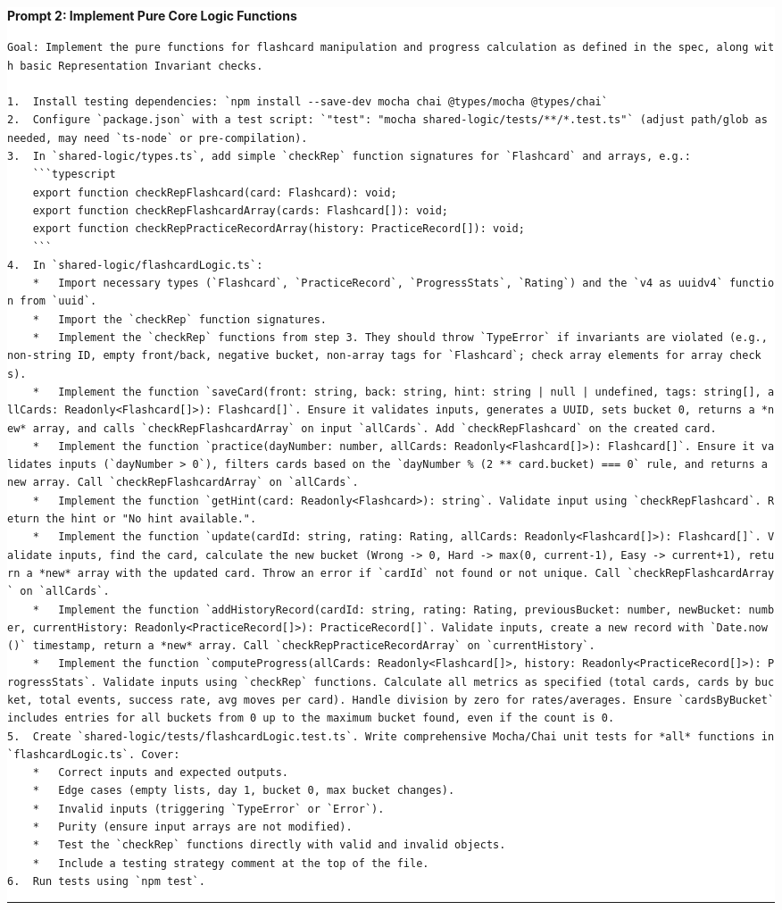 
**Prompt 2: Implement Pure Core Logic Functions**

```text
Goal: Implement the pure functions for flashcard manipulation and progress calculation as defined in the spec, along with basic Representation Invariant checks.

1.  Install testing dependencies: `npm install --save-dev mocha chai @types/mocha @types/chai`
2.  Configure `package.json` with a test script: `"test": "mocha shared-logic/tests/**/*.test.ts"` (adjust path/glob as needed, may need `ts-node` or pre-compilation).
3.  In `shared-logic/types.ts`, add simple `checkRep` function signatures for `Flashcard` and arrays, e.g.:
    ```typescript
    export function checkRepFlashcard(card: Flashcard): void;
    export function checkRepFlashcardArray(cards: Flashcard[]): void;
    export function checkRepPracticeRecordArray(history: PracticeRecord[]): void;
    ```
4.  In `shared-logic/flashcardLogic.ts`:
    *   Import necessary types (`Flashcard`, `PracticeRecord`, `ProgressStats`, `Rating`) and the `v4 as uuidv4` function from `uuid`.
    *   Import the `checkRep` function signatures.
    *   Implement the `checkRep` functions from step 3. They should throw `TypeError` if invariants are violated (e.g., non-string ID, empty front/back, negative bucket, non-array tags for `Flashcard`; check array elements for array checks).
    *   Implement the function `saveCard(front: string, back: string, hint: string | null | undefined, tags: string[], allCards: Readonly<Flashcard[]>): Flashcard[]`. Ensure it validates inputs, generates a UUID, sets bucket 0, returns a *new* array, and calls `checkRepFlashcardArray` on input `allCards`. Add `checkRepFlashcard` on the created card.
    *   Implement the function `practice(dayNumber: number, allCards: Readonly<Flashcard[]>): Flashcard[]`. Ensure it validates inputs (`dayNumber > 0`), filters cards based on the `dayNumber % (2 ** card.bucket) === 0` rule, and returns a new array. Call `checkRepFlashcardArray` on `allCards`.
    *   Implement the function `getHint(card: Readonly<Flashcard>): string`. Validate input using `checkRepFlashcard`. Return the hint or "No hint available.".
    *   Implement the function `update(cardId: string, rating: Rating, allCards: Readonly<Flashcard[]>): Flashcard[]`. Validate inputs, find the card, calculate the new bucket (Wrong -> 0, Hard -> max(0, current-1), Easy -> current+1), return a *new* array with the updated card. Throw an error if `cardId` not found or not unique. Call `checkRepFlashcardArray` on `allCards`.
    *   Implement the function `addHistoryRecord(cardId: string, rating: Rating, previousBucket: number, newBucket: number, currentHistory: Readonly<PracticeRecord[]>): PracticeRecord[]`. Validate inputs, create a new record with `Date.now()` timestamp, return a *new* array. Call `checkRepPracticeRecordArray` on `currentHistory`.
    *   Implement the function `computeProgress(allCards: Readonly<Flashcard[]>, history: Readonly<PracticeRecord[]>): ProgressStats`. Validate inputs using `checkRep` functions. Calculate all metrics as specified (total cards, cards by bucket, total events, success rate, avg moves per card). Handle division by zero for rates/averages. Ensure `cardsByBucket` includes entries for all buckets from 0 up to the maximum bucket found, even if the count is 0.
5.  Create `shared-logic/tests/flashcardLogic.test.ts`. Write comprehensive Mocha/Chai unit tests for *all* functions in `flashcardLogic.ts`. Cover:
    *   Correct inputs and expected outputs.
    *   Edge cases (empty lists, day 1, bucket 0, max bucket changes).
    *   Invalid inputs (triggering `TypeError` or `Error`).
    *   Purity (ensure input arrays are not modified).
    *   Test the `checkRep` functions directly with valid and invalid objects.
    *   Include a testing strategy comment at the top of the file.
6.  Run tests using `npm test`.
```

---